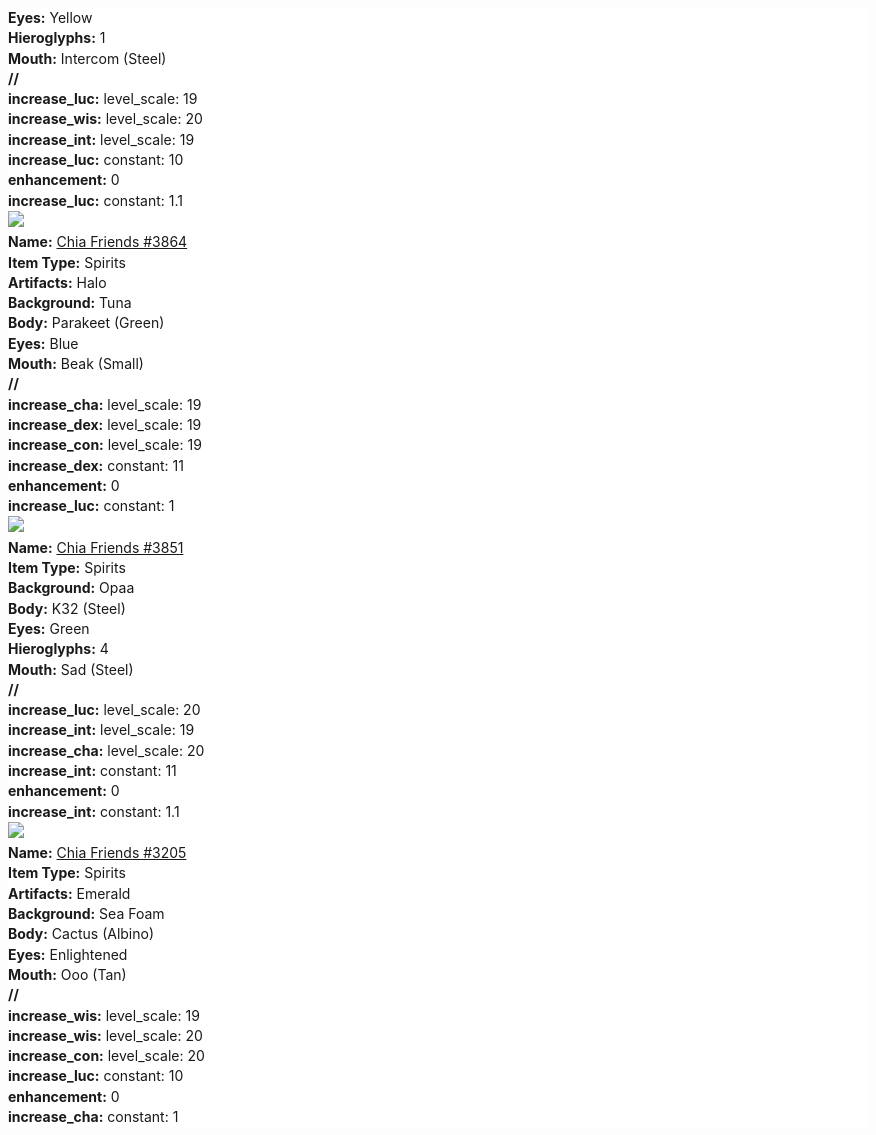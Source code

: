 <div><strong>Eyes:</strong> Yellow</div>
<div><strong>Hieroglyphs:</strong> 1</div>
<div><strong>Mouth:</strong> Intercom (Steel)</div>
<div><strong>//</strong></div><div><strong>increase_luc:</strong> level_scale: 19</div>
<div><strong>increase_wis:</strong> level_scale: 20</div>
<div><strong>increase_int:</strong> level_scale: 19</div>
<div><strong>increase_luc:</strong> constant: 10</div>
<div><strong>enhancement:</strong> 0</div>
<div><strong>increase_luc:</strong> constant: 1.1</div>
</div>
<div class="item_thumbnail">
<a href="https://mintgarden.io/nfts/nft1fvflx3sexyg7ltrc25text0mx3yjt2nc2ew79klt8u7x5hdgxdhq34tymh"><img loading="lazy" src="https://assets.mainnet.mintgarden.io/thumbnails/f4d642e2b8b7175b5c56b687647db2d48e1fceeaefafd4a1d93bdc5e3dc155fe.png"></a>
<div><strong>Name:</strong> <a href="https://mintgarden.io/nfts/nft1fvflx3sexyg7ltrc25text0mx3yjt2nc2ew79klt8u7x5hdgxdhq34tymh">Chia Friends #3864</a></div>
<div><strong>Item Type:</strong> Spirits</div>
<div><strong>Artifacts:</strong> Halo</div>
<div><strong>Background:</strong> Tuna</div>
<div><strong>Body:</strong> Parakeet (Green)</div>
<div><strong>Eyes:</strong> Blue</div>
<div><strong>Mouth:</strong> Beak (Small)</div>
<div><strong>//</strong></div><div><strong>increase_cha:</strong> level_scale: 19</div>
<div><strong>increase_dex:</strong> level_scale: 19</div>
<div><strong>increase_con:</strong> level_scale: 19</div>
<div><strong>increase_dex:</strong> constant: 11</div>
<div><strong>enhancement:</strong> 0</div>
<div><strong>increase_luc:</strong> constant: 1</div>
</div>
<div class="item_thumbnail">
<a href="https://mintgarden.io/nfts/nft153avpv2tuq6fq82aup9d0lu23sslv5tm6fqwuzn6scg0p9qnr7ps9scnmx"><img loading="lazy" src="https://assets.mainnet.mintgarden.io/thumbnails/8fe9a4bd8923701d3be2fdf570c3ff5a8e6b8c290ddaf37e8b3eaa461a4e0257.png"></a>
<div><strong>Name:</strong> <a href="https://mintgarden.io/nfts/nft153avpv2tuq6fq82aup9d0lu23sslv5tm6fqwuzn6scg0p9qnr7ps9scnmx">Chia Friends #3851</a></div>
<div><strong>Item Type:</strong> Spirits</div>
<div><strong>Background:</strong> Opaa</div>
<div><strong>Body:</strong> K32 (Steel)</div>
<div><strong>Eyes:</strong> Green</div>
<div><strong>Hieroglyphs:</strong> 4</div>
<div><strong>Mouth:</strong> Sad (Steel)</div>
<div><strong>//</strong></div><div><strong>increase_luc:</strong> level_scale: 20</div>
<div><strong>increase_int:</strong> level_scale: 19</div>
<div><strong>increase_cha:</strong> level_scale: 20</div>
<div><strong>increase_int:</strong> constant: 11</div>
<div><strong>enhancement:</strong> 0</div>
<div><strong>increase_int:</strong> constant: 1.1</div>
</div>
<div class="item_thumbnail">
<a href="https://mintgarden.io/nfts/nft14n2cltuyxx9nqa0dv3an9acwuqk68wlx7yktsz3nwanwaqc5dm5quyh6mf"><img loading="lazy" src="https://assets.mainnet.mintgarden.io/thumbnails/35a4517511c05bc03a7ddcee973c794adc5ccbc893676b324155b6bb5bba556b.png"></a>
<div><strong>Name:</strong> <a href="https://mintgarden.io/nfts/nft14n2cltuyxx9nqa0dv3an9acwuqk68wlx7yktsz3nwanwaqc5dm5quyh6mf">Chia Friends #3205</a></div>
<div><strong>Item Type:</strong> Spirits</div>
<div><strong>Artifacts:</strong> Emerald</div>
<div><strong>Background:</strong> Sea Foam</div>
<div><strong>Body:</strong> Cactus (Albino)</div>
<div><strong>Eyes:</strong> Enlightened</div>
<div><strong>Mouth:</strong> Ooo (Tan)</div>
<div><strong>//</strong></div><div><strong>increase_wis:</strong> level_scale: 19</div>
<div><strong>increase_wis:</strong> level_scale: 20</div>
<div><strong>increase_con:</strong> level_scale: 20</div>
<div><strong>increase_luc:</strong> constant: 10</div>
<div><strong>enhancement:</strong> 0</div>
<div><strong>increase_cha:</strong> constant: 1</div>
</div>
<div class="item_thumbnail">